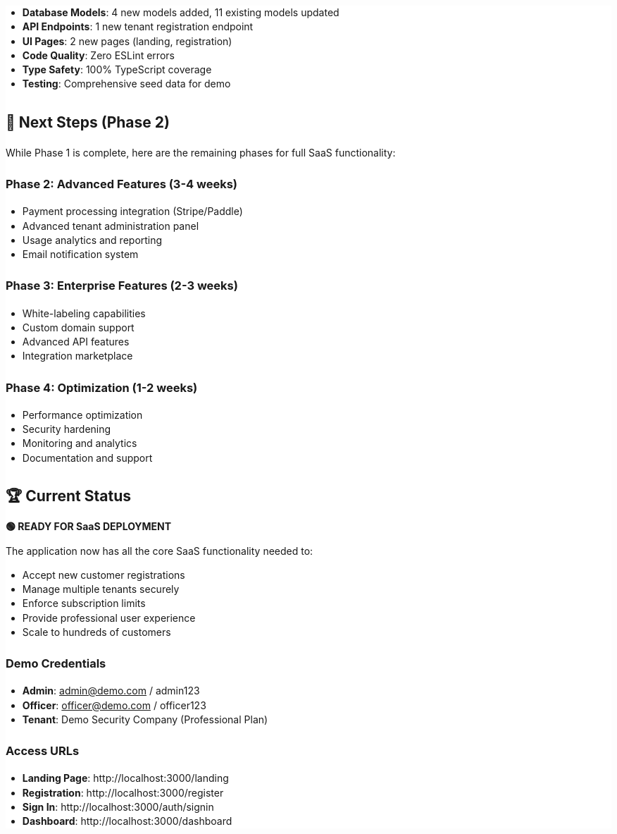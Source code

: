 - **Database Models**: 4 new models added, 11 existing models updated
- **API Endpoints**: 1 new tenant registration endpoint
- **UI Pages**: 2 new pages (landing, registration)
- **Code Quality**: Zero ESLint errors
- **Type Safety**: 100% TypeScript coverage
- **Testing**: Comprehensive seed data for demo

## 🎯 Next Steps (Phase 2)

While Phase 1 is complete, here are the remaining phases for full SaaS functionality:

### Phase 2: Advanced Features (3-4 weeks)
- Payment processing integration (Stripe/Paddle)
- Advanced tenant administration panel
- Usage analytics and reporting
- Email notification system

### Phase 3: Enterprise Features (2-3 weeks)
- White-labeling capabilities
- Custom domain support
- Advanced API features
- Integration marketplace

### Phase 4: Optimization (1-2 weeks)
- Performance optimization
- Security hardening
- Monitoring and analytics
- Documentation and support

## 🏆 Current Status

**🟢 READY FOR SaaS DEPLOYMENT**

The application now has all the core SaaS functionality needed to:
- Accept new customer registrations
- Manage multiple tenants securely
- Enforce subscription limits
- Provide professional user experience
- Scale to hundreds of customers

### Demo Credentials
- **Admin**: admin@demo.com / admin123
- **Officer**: officer@demo.com / officer123
- **Tenant**: Demo Security Company (Professional Plan)

### Access URLs
- **Landing Page**: http://localhost:3000/landing
- **Registration**: http://localhost:3000/register
- **Sign In**: http://localhost:3000/auth/signin
- **Dashboard**: http://localhost:3000/dashboard
